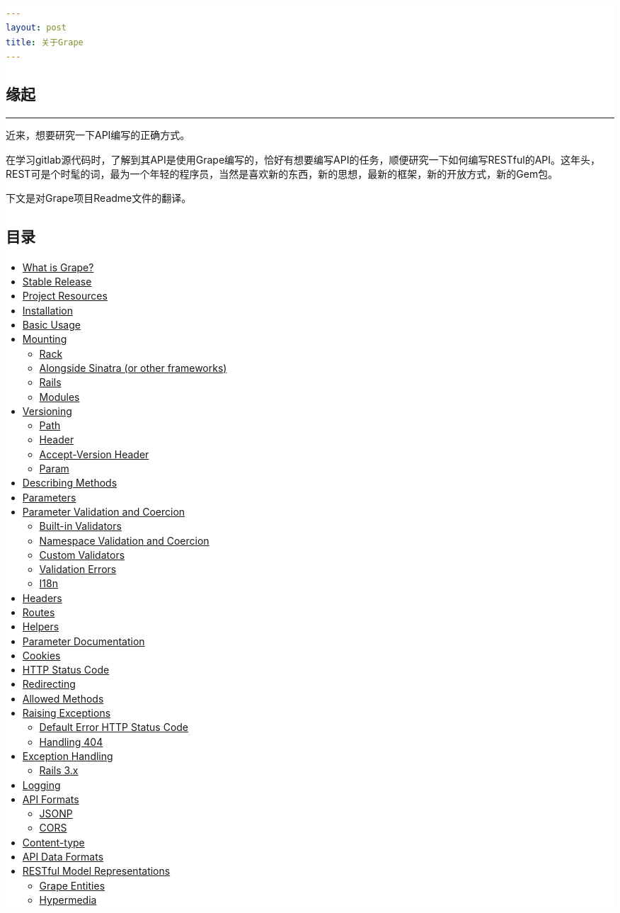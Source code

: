 ```yaml
---
layout: post
title: 关于Grape
---
```


## 缘起
----
近来，想要研究一下API编写的正确方式。

在学习gitlab源代码时，了解到其API是使用Grape编写的，恰好有想要编写API的任务，顺便研究一下如何编写RESTful的API。这年头，REST可是个时髦的词，最为一个年轻的程序员，当然是喜欢新的东西，新的思想，最新的框架，新的开放方式，新的Gem包。

下文是对Grape项目Readme文件的翻译。

## 目录

- [What is Grape?](#what-is-grape)
- [Stable Release](#stable-release)
- [Project Resources](#project-resources)
- [Installation](#installation)
- [Basic Usage](#basic-usage)
- [Mounting](#mounting)
  - [Rack](#rack)
  - [Alongside Sinatra (or other frameworks)](#alongside-sinatra-or-other-frameworks)
  - [Rails](#rails)
  - [Modules](#modules)
- [Versioning](#versioning)
  - [Path](#path)
  - [Header](#header)
  - [Accept-Version Header](#accept-version-header)
  - [Param](#param)
- [Describing Methods](#describing-methods)
- [Parameters](#parameters)
- [Parameter Validation and Coercion](#parameter-validation-and-coercion)
  - [Built-in Validators](#built-in-validators)
  - [Namespace Validation and Coercion](#namespace-validation-and-coercion)
  - [Custom Validators](#custom-validators)
  - [Validation Errors](#validation-errors)
  - [I18n](#i18n)
- [Headers](#headers)
- [Routes](#routes)
- [Helpers](#helpers)
- [Parameter Documentation](#parameter-documentation)
- [Cookies](#cookies)
- [HTTP Status Code](#http-status-code)
- [Redirecting](#redirecting)
- [Allowed Methods](#allowed-methods)
- [Raising Exceptions](#raising-exceptions)
  - [Default Error HTTP Status Code](#default-error-http-status-code)
  - [Handling 404](#handling-404)
- [Exception Handling](#exception-handling)
  - [Rails 3.x](#rails-3x)
- [Logging](#logging)
- [API Formats](#api-formats)
  - [JSONP](#jsonp)
  - [CORS](#cors)
- [Content-type](#content-type)
- [API Data Formats](#api-data-formats)
- [RESTful Model Representations](#restful-model-representations)
  - [Grape Entities](#grape-entities)
  - [Hypermedia](#hypermedia)